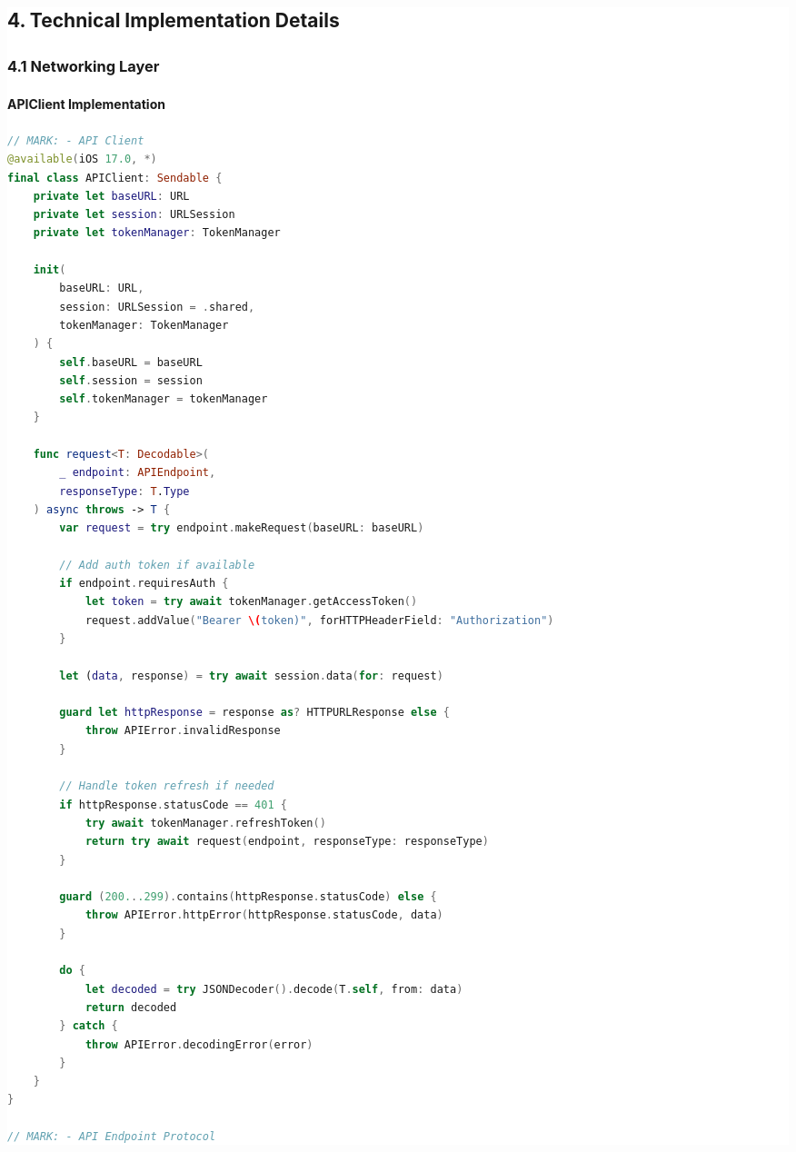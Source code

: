 
## 4. Technical Implementation Details

### 4.1 Networking Layer

#### APIClient Implementation

```swift
// MARK: - API Client
@available(iOS 17.0, *)
final class APIClient: Sendable {
    private let baseURL: URL
    private let session: URLSession
    private let tokenManager: TokenManager

    init(
        baseURL: URL,
        session: URLSession = .shared,
        tokenManager: TokenManager
    ) {
        self.baseURL = baseURL
        self.session = session
        self.tokenManager = tokenManager
    }

    func request<T: Decodable>(
        _ endpoint: APIEndpoint,
        responseType: T.Type
    ) async throws -> T {
        var request = try endpoint.makeRequest(baseURL: baseURL)

        // Add auth token if available
        if endpoint.requiresAuth {
            let token = try await tokenManager.getAccessToken()
            request.addValue("Bearer \(token)", forHTTPHeaderField: "Authorization")
        }

        let (data, response) = try await session.data(for: request)

        guard let httpResponse = response as? HTTPURLResponse else {
            throw APIError.invalidResponse
        }

        // Handle token refresh if needed
        if httpResponse.statusCode == 401 {
            try await tokenManager.refreshToken()
            return try await request(endpoint, responseType: responseType)
        }

        guard (200...299).contains(httpResponse.statusCode) else {
            throw APIError.httpError(httpResponse.statusCode, data)
        }

        do {
            let decoded = try JSONDecoder().decode(T.self, from: data)
            return decoded
        } catch {
            throw APIError.decodingError(error)
        }
    }
}

// MARK: - API Endpoint Protocol
```